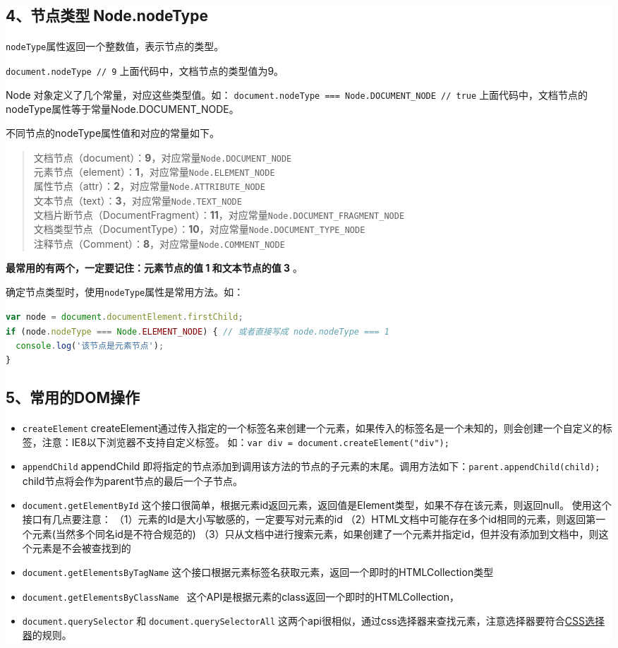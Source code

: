 ## 4、节点类型 Node.nodeType

`nodeType`属性返回一个整数值，表示节点的类型。

`document.nodeType // 9`
上面代码中，文档节点的类型值为9。

Node 对象定义了几个常量，对应这些类型值。如：
`document.nodeType === Node.DOCUMENT_NODE // true`
上面代码中，文档节点的nodeType属性等于常量Node.DOCUMENT_NODE。

不同节点的nodeType属性值和对应的常量如下。

> 文档节点（document）：**9**，对应常量`Node.DOCUMENT_NODE` <br>
> 元素节点（element）：**1**，对应常量`Node.ELEMENT_NODE` <br>
> 属性节点（attr）：**2**，对应常量`Node.ATTRIBUTE_NODE` <br>
> 文本节点（text）：**3**，对应常量`Node.TEXT_NODE` <br>
> 文档片断节点（DocumentFragment）：**11**，对应常量`Node.DOCUMENT_FRAGMENT_NODE` <br>
> 文档类型节点（DocumentType）：**10**，对应常量`Node.DOCUMENT_TYPE_NODE` <br>
> 注释节点（Comment）：**8**，对应常量`Node.COMMENT_NODE` <br>


**最常用的有两个，一定要记住：元素节点的值 1 和文本节点的值 3** 。

确定节点类型时，使用`nodeType`属性是常用方法。如：
```js
var node = document.documentElement.firstChild;
if (node.nodeType === Node.ELEMENT_NODE) { // 或者直接写成 node.nodeType === 1
  console.log('该节点是元素节点');
}
```

## 5、常用的DOM操作

- `createElement`
createElement通过传入指定的一个标签名来创建一个元素，如果传入的标签名是一个未知的，则会创建一个自定义的标签，注意：IE8以下浏览器不支持自定义标签。
如：`var div = document.createElement("div"); `

- `appendChild`
appendChild 即将指定的节点添加到调用该方法的节点的子元素的末尾。调用方法如下：`parent.appendChild(child); `
child节点将会作为parent节点的最后一个子节点。

- `document.getElementById`
这个接口很简单，根据元素id返回元素，返回值是Element类型，如果不存在该元素，则返回null。
使用这个接口有几点要注意：
（1）元素的Id是大小写敏感的，一定要写对元素的id
（2）HTML文档中可能存在多个id相同的元素，则返回第一个元素(当然多个同名id是不符合规范的)
（3）只从文档中进行搜索元素，如果创建了一个元素并指定id，但并没有添加到文档中，则这个元素是不会被查找到的

- `document.getElementsByTagName`
这个接口根据元素标签名获取元素，返回一个即时的HTMLCollection类型

- `document.getElementsByClassName ` 
这个API是根据元素的class返回一个即时的HTMLCollection，

- `document.querySelector` 和 `document.querySelectorAll`
这两个api很相似，通过css选择器来查找元素，注意选择器要符合[CSS选择器](https://developer.mozilla.org/en-US/docs/Web/Guide/CSS/Getting_Started/Selectors)的规则。
